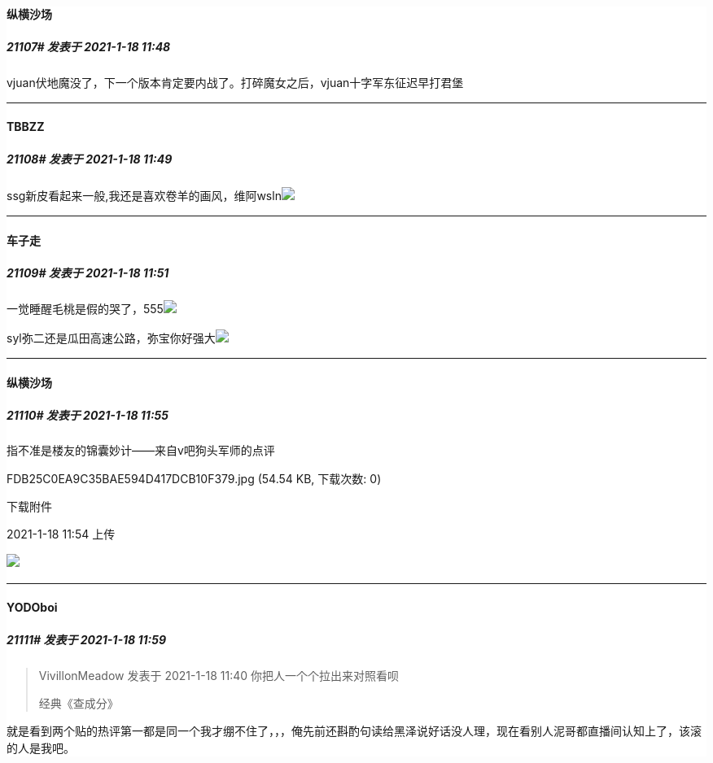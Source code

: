 ####  纵横沙场  
##### 21107#       发表于 2021-1-18 11:48


vjuan伏地魔没了，下一个版本肯定要内战了。打碎魔女之后，vjuan十字军东征迟早打君堡


*****

####  TBBZZ  
##### 21108#       发表于 2021-1-18 11:49


ssg新皮看起来一般,我还是喜欢卷羊的画风，维阿wsln<img src="https://static.saraba1st.com/image/smiley/face2017/086.png" referrerpolicy="no-referrer">


*****

####  车子走  
##### 21109#       发表于 2021-1-18 11:51


一觉睡醒毛桃是假的哭了，555<img src="https://static.saraba1st.com/image/smiley/face2017/139.png" referrerpolicy="no-referrer">

syl弥二还是瓜田高速公路，弥宝你好强大<img src="https://static.saraba1st.com/image/smiley/face2017/068.png" referrerpolicy="no-referrer">


*****

####  纵横沙场  
##### 21110#       发表于 2021-1-18 11:55


指不准是楼友的锦囊妙计——来自v吧狗头军师的点评


FDB25C0EA9C35BAE594D417DCB10F379.jpg
(54.54 KB, 下载次数: 0)


下载附件


2021-1-18 11:54 上传


<img src="https://img.saraba1st.com/forum/202101/18/115454ny03qg5dzk5o3mot.jpg" referrerpolicy="no-referrer">


*****

####  YODOboi  
##### 21111#       发表于 2021-1-18 11:59


<blockquote>VivillonMeadow 发表于 2021-1-18 11:40
你把人一个个拉出来对照看呗

经典《查成分》</blockquote>
就是看到两个贴的热评第一都是同一个我才绷不住了，，，俺先前还斟酌句读给黑泽说好话没人理，现在看别人泥哥都直播间认知上了，该滚的人是我吧。
